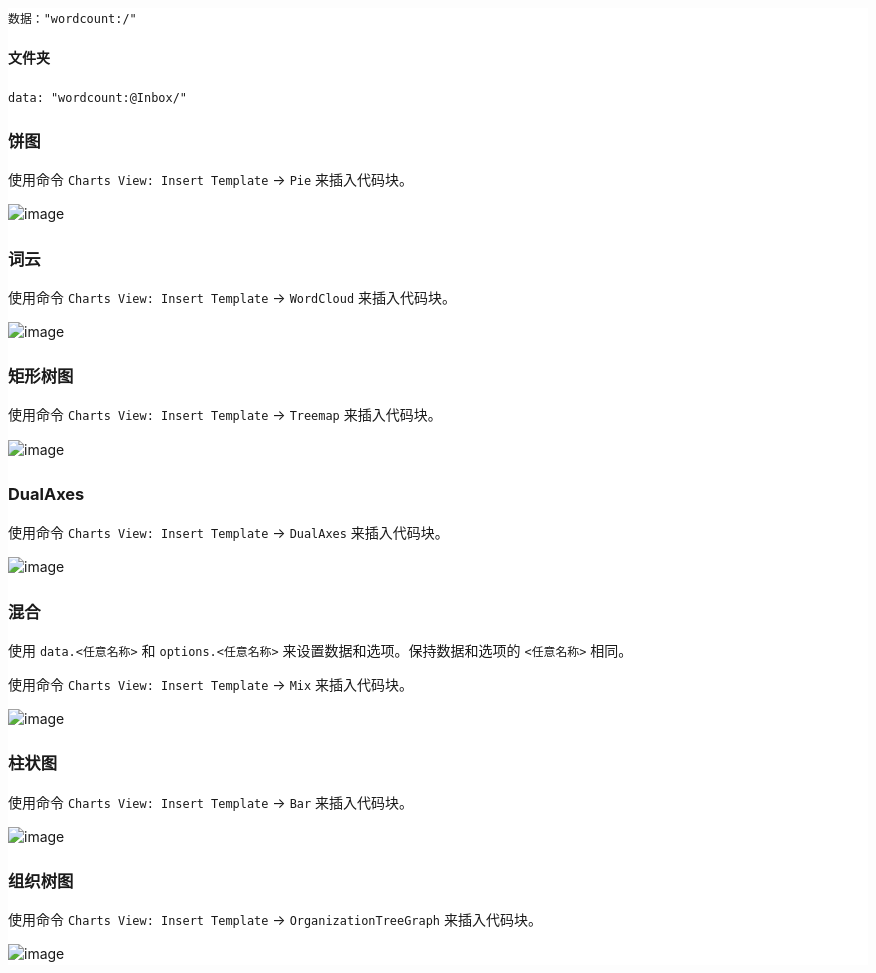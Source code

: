 ```
数据："wordcount:/"
```

#### 文件夹

``` 
data: "wordcount:@Inbox/"
```

### 饼图

使用命令 `Charts View: Insert Template` -> `Pie` 来插入代码块。

![image](https://cdn.pkmer.cn/covers/obsidian-chartsview-plugin_1_5.png!pkmer)

### 词云

使用命令 `Charts View: Insert Template` -> `WordCloud` 来插入代码块。

![image](https://cdn.pkmer.cn/covers/obsidian-chartsview-plugin_1_6.png!pkmer)

### 矩形树图

使用命令 `Charts View: Insert Template` -> `Treemap` 来插入代码块。

![image](https://cdn.pkmer.cn/covers/obsidian-chartsview-plugin_1_7.png!pkmer)

### DualAxes

使用命令 `Charts View: Insert Template` -> `DualAxes` 来插入代码块。

![image](https://cdn.pkmer.cn/covers/obsidian-chartsview-plugin_1_8.png!pkmer)

### 混合

使用 `data.<任意名称>` 和 `options.<任意名称>` 来设置数据和选项。保持数据和选项的 `<任意名称>` 相同。

使用命令 `Charts View: Insert Template` -> `Mix` 来插入代码块。

![image](https://cdn.pkmer.cn/covers/obsidian-chartsview-plugin_1_9.png!pkmer)

### 柱状图

使用命令 `Charts View: Insert Template` -> `Bar` 来插入代码块。

![image](https://cdn.pkmer.cn/covers/obsidian-chartsview-plugin_1_10.png!pkmer)

### 组织树图

使用命令 `Charts View: Insert Template` -> `OrganizationTreeGraph` 来插入代码块。

![image](https://cdn.pkmer.cn/covers/obsidian-chartsview-plugin_1_11.png!pkmer)
